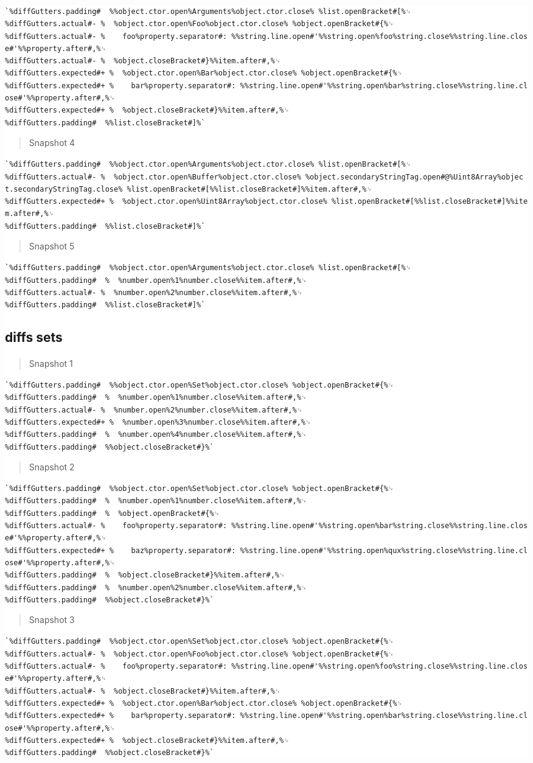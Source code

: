     `%diffGutters.padding#  %%object.ctor.open%Arguments%object.ctor.close% %list.openBracket#[%␊
    %diffGutters.actual#- %  %object.ctor.open%Foo%object.ctor.close% %object.openBracket#{%␊
    %diffGutters.actual#- %    foo%property.separator#: %%string.line.open#'%%string.open%foo%string.close%%string.line.close#'%%property.after#,%␊
    %diffGutters.actual#- %  %object.closeBracket#}%%item.after#,%␊
    %diffGutters.expected#+ %  %object.ctor.open%Bar%object.ctor.close% %object.openBracket#{%␊
    %diffGutters.expected#+ %    bar%property.separator#: %%string.line.open#'%%string.open%bar%string.close%%string.line.close#'%%property.after#,%␊
    %diffGutters.expected#+ %  %object.closeBracket#}%%item.after#,%␊
    %diffGutters.padding#  %%list.closeBracket#]%`

> Snapshot 4

    `%diffGutters.padding#  %%object.ctor.open%Arguments%object.ctor.close% %list.openBracket#[%␊
    %diffGutters.actual#- %  %object.ctor.open%Buffer%object.ctor.close% %object.secondaryStringTag.open#@%Uint8Array%object.secondaryStringTag.close% %list.openBracket#[%%list.closeBracket#]%%item.after#,%␊
    %diffGutters.expected#+ %  %object.ctor.open%Uint8Array%object.ctor.close% %list.openBracket#[%%list.closeBracket#]%%item.after#,%␊
    %diffGutters.padding#  %%list.closeBracket#]%`

> Snapshot 5

    `%diffGutters.padding#  %%object.ctor.open%Arguments%object.ctor.close% %list.openBracket#[%␊
    %diffGutters.padding#  %  %number.open%1%number.close%%item.after#,%␊
    %diffGutters.actual#- %  %number.open%2%number.close%%item.after#,%␊
    %diffGutters.padding#  %%list.closeBracket#]%`

## diffs sets

> Snapshot 1

    `%diffGutters.padding#  %%object.ctor.open%Set%object.ctor.close% %object.openBracket#{%␊
    %diffGutters.padding#  %  %number.open%1%number.close%%item.after#,%␊
    %diffGutters.actual#- %  %number.open%2%number.close%%item.after#,%␊
    %diffGutters.expected#+ %  %number.open%3%number.close%%item.after#,%␊
    %diffGutters.padding#  %  %number.open%4%number.close%%item.after#,%␊
    %diffGutters.padding#  %%object.closeBracket#}%`

> Snapshot 2

    `%diffGutters.padding#  %%object.ctor.open%Set%object.ctor.close% %object.openBracket#{%␊
    %diffGutters.padding#  %  %number.open%1%number.close%%item.after#,%␊
    %diffGutters.padding#  %  %object.openBracket#{%␊
    %diffGutters.actual#- %    foo%property.separator#: %%string.line.open#'%%string.open%bar%string.close%%string.line.close#'%%property.after#,%␊
    %diffGutters.expected#+ %    baz%property.separator#: %%string.line.open#'%%string.open%qux%string.close%%string.line.close#'%%property.after#,%␊
    %diffGutters.padding#  %  %object.closeBracket#}%%item.after#,%␊
    %diffGutters.padding#  %  %number.open%2%number.close%%item.after#,%␊
    %diffGutters.padding#  %%object.closeBracket#}%`

> Snapshot 3

    `%diffGutters.padding#  %%object.ctor.open%Set%object.ctor.close% %object.openBracket#{%␊
    %diffGutters.actual#- %  %object.ctor.open%Foo%object.ctor.close% %object.openBracket#{%␊
    %diffGutters.actual#- %    foo%property.separator#: %%string.line.open#'%%string.open%foo%string.close%%string.line.close#'%%property.after#,%␊
    %diffGutters.actual#- %  %object.closeBracket#}%%item.after#,%␊
    %diffGutters.expected#+ %  %object.ctor.open%Bar%object.ctor.close% %object.openBracket#{%␊
    %diffGutters.expected#+ %    bar%property.separator#: %%string.line.open#'%%string.open%bar%string.close%%string.line.close#'%%property.after#,%␊
    %diffGutters.expected#+ %  %object.closeBracket#}%%item.after#,%␊
    %diffGutters.padding#  %%object.closeBracket#}%`
